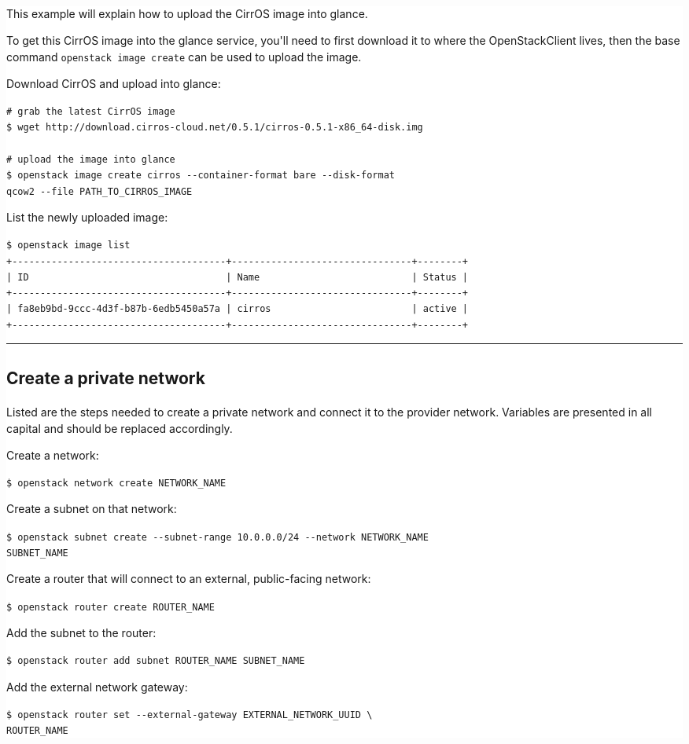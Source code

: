 This example will explain how to upload the CirrOS image into glance.

To get this CirrOS image into the glance service, you'll need to first
download it to where the OpenStackClient lives, then the base command
`openstack image create` can be used to upload the image.

Download CirrOS and upload into glance:

    # grab the latest CirrOS image
    $ wget http://download.cirros-cloud.net/0.5.1/cirros-0.5.1-x86_64-disk.img
    
    # upload the image into glance
    $ openstack image create cirros --container-format bare --disk-format
    qcow2 --file PATH_TO_CIRROS_IMAGE

List the newly uploaded image:

    $ openstack image list
    +--------------------------------------+--------------------------------+--------+
    | ID                                   | Name                           | Status |
    +--------------------------------------+--------------------------------+--------+
    | fa8eb9bd-9ccc-4d3f-b87b-6edb5450a57a | cirros                         | active |
    +--------------------------------------+--------------------------------+--------+

-----

## **Create a private network**

Listed are the steps needed to create a private network and connect it
to the provider network. Variables are presented in all capital and
should be replaced accordingly.

Create a network:

    $ openstack network create NETWORK_NAME

Create a subnet on that network:

    $ openstack subnet create --subnet-range 10.0.0.0/24 --network NETWORK_NAME
    SUBNET_NAME

Create a router that will connect to an external, public-facing network:

    $ openstack router create ROUTER_NAME

Add the subnet to the router:

    $ openstack router add subnet ROUTER_NAME SUBNET_NAME

Add the external network gateway:

    $ openstack router set --external-gateway EXTERNAL_NETWORK_UUID \
    ROUTER_NAME
